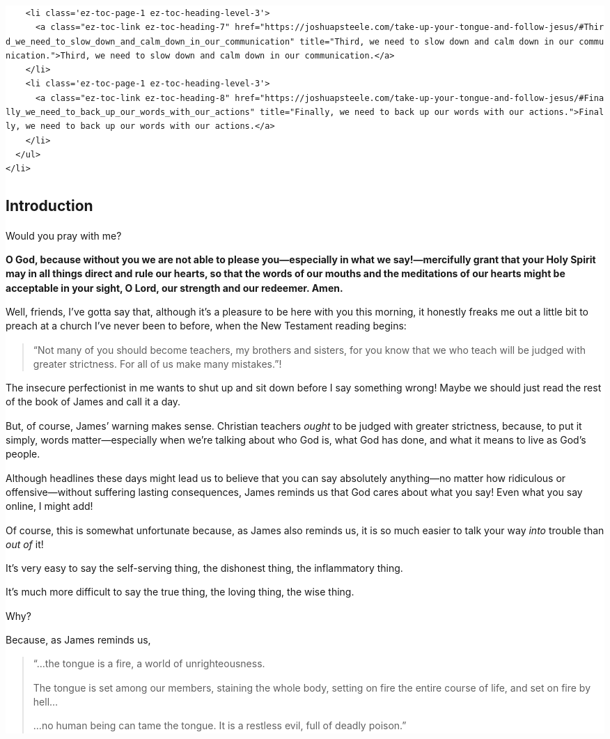         <li class='ez-toc-page-1 ez-toc-heading-level-3'>
          <a class="ez-toc-link ez-toc-heading-7" href="https://joshuapsteele.com/take-up-your-tongue-and-follow-jesus/#Third_we_need_to_slow_down_and_calm_down_in_our_communication" title="Third, we need to slow down and calm down in our communication.">Third, we need to slow down and calm down in our communication.</a>
        </li>
        <li class='ez-toc-page-1 ez-toc-heading-level-3'>
          <a class="ez-toc-link ez-toc-heading-8" href="https://joshuapsteele.com/take-up-your-tongue-and-follow-jesus/#Finally_we_need_to_back_up_our_words_with_our_actions" title="Finally, we need to back up our words with our actions.">Finally, we need to back up our words with our actions.</a>
        </li>
      </ul>
    </li>
  </ul></nav>
</div>

## <span class="ez-toc-section" id="Introduction"></span>Introduction<span class="ez-toc-section-end"></span>

Would you pray with me?

**O God, because without you we are not able to please you—especially in what we say!—mercifully grant that your Holy Spirit may in all things direct and rule our hearts, so that the words of our mouths and the meditations of our hearts might be acceptable in your sight, O Lord, our strength and our redeemer. Amen.**

Well, friends, I&#8217;ve gotta say that, although it&#8217;s a pleasure to be here with you this morning, it honestly freaks me out a little bit to preach at a church I&#8217;ve never been to before, when the New Testament reading begins:

> &#8220;Not many of you should become teachers, my brothers and sisters, for you know that we who teach will be judged with greater strictness. For all of us make many mistakes.&#8221;! 

The insecure perfectionist in me wants to shut up and sit down before I say something wrong! Maybe we should just read the rest of the book of James and call it a day.

But, of course, James&#8217; warning makes sense. Christian teachers _ought_ to be judged with greater strictness, because, to put it simply, words matter—especially when we&#8217;re talking about who God is, what God has done, and what it means to live as God&#8217;s people.

Although headlines these days might lead us to believe that you can say absolutely anything—no matter how ridiculous or offensive—without suffering lasting consequences, James reminds us that God cares about what you say! Even what you say online, I might add!

Of course, this is somewhat unfortunate because, as James also reminds us, it is so much easier to talk your way _into_ trouble than _out of_ it!

It&#8217;s very easy to say the self-serving thing, the dishonest thing, the inflammatory thing.

It&#8217;s much more difficult to say the true thing, the loving thing, the wise thing.

Why?

Because, as James reminds us,

> &#8220;&#8230;the tongue is a fire, a world of unrighteousness.
> 
> The tongue is set among our members, staining the whole body, setting on fire the entire course of life, and set on fire by hell&#8230;
> 
> &#8230;no human being can tame the tongue. It is a restless evil, full of deadly poison.&#8221; 
